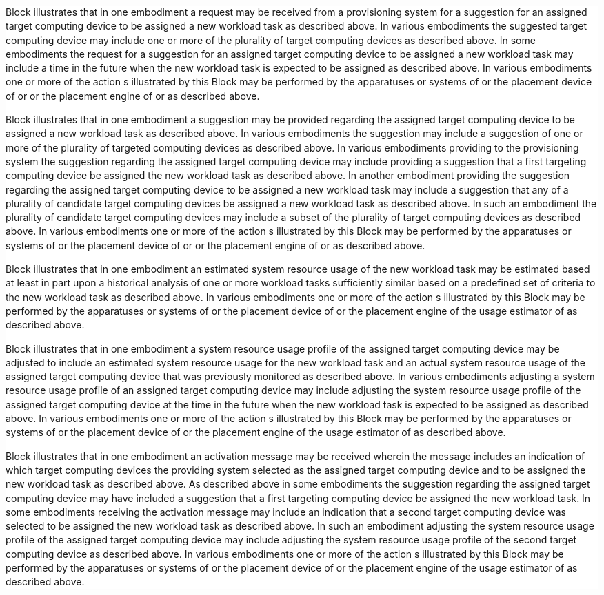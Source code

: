 Block illustrates that in one embodiment a request may be received from a provisioning system for a suggestion for an assigned target computing device to be assigned a new workload task as described above. In various embodiments the suggested target computing device may include one or more of the plurality of target computing devices as described above. In some embodiments the request for a suggestion for an assigned target computing device to be assigned a new workload task may include a time in the future when the new workload task is expected to be assigned as described above. In various embodiments one or more of the action s illustrated by this Block may be performed by the apparatuses or systems of or the placement device of or or the placement engine of or as described above.

Block illustrates that in one embodiment a suggestion may be provided regarding the assigned target computing device to be assigned a new workload task as described above. In various embodiments the suggestion may include a suggestion of one or more of the plurality of targeted computing devices as described above. In various embodiments providing to the provisioning system the suggestion regarding the assigned target computing device may include providing a suggestion that a first targeting computing device be assigned the new workload task as described above. In another embodiment providing the suggestion regarding the assigned target computing device to be assigned a new workload task may include a suggestion that any of a plurality of candidate target computing devices be assigned a new workload task as described above. In such an embodiment the plurality of candidate target computing devices may include a subset of the plurality of target computing devices as described above. In various embodiments one or more of the action s illustrated by this Block may be performed by the apparatuses or systems of or the placement device of or or the placement engine of or as described above.

Block illustrates that in one embodiment an estimated system resource usage of the new workload task may be estimated based at least in part upon a historical analysis of one or more workload tasks sufficiently similar based on a predefined set of criteria to the new workload task as described above. In various embodiments one or more of the action s illustrated by this Block may be performed by the apparatuses or systems of or the placement device of or the placement engine of the usage estimator of as described above.

Block illustrates that in one embodiment a system resource usage profile of the assigned target computing device may be adjusted to include an estimated system resource usage for the new workload task and an actual system resource usage of the assigned target computing device that was previously monitored as described above. In various embodiments adjusting a system resource usage profile of an assigned target computing device may include adjusting the system resource usage profile of the assigned target computing device at the time in the future when the new workload task is expected to be assigned as described above. In various embodiments one or more of the action s illustrated by this Block may be performed by the apparatuses or systems of or the placement device of or the placement engine of the usage estimator of as described above.

Block illustrates that in one embodiment an activation message may be received wherein the message includes an indication of which target computing devices the providing system selected as the assigned target computing device and to be assigned the new workload task as described above. As described above in some embodiments the suggestion regarding the assigned target computing device may have included a suggestion that a first targeting computing device be assigned the new workload task. In some embodiments receiving the activation message may include an indication that a second target computing device was selected to be assigned the new workload task as described above. In such an embodiment adjusting the system resource usage profile of the assigned target computing device may include adjusting the system resource usage profile of the second target computing device as described above. In various embodiments one or more of the action s illustrated by this Block may be performed by the apparatuses or systems of or the placement device of or the placement engine of the usage estimator of as described above.
